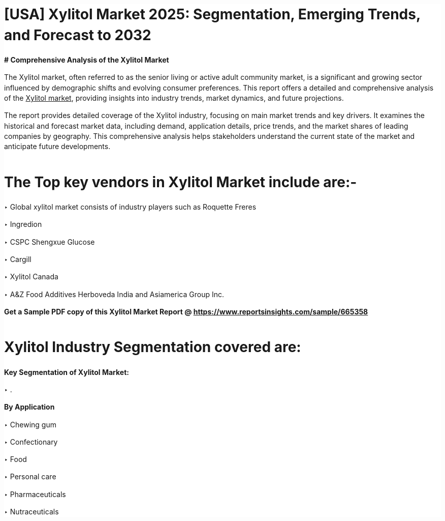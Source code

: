 # [USA] Xylitol Market 2025: Segmentation, Emerging Trends, and Forecast to 2032

<strong># Comprehensive Analysis of the Xylitol Market</strong>

The Xylitol market, often referred to as the senior living or active adult community market, is a significant and growing sector influenced by demographic shifts and evolving consumer preferences. This report offers a detailed and comprehensive analysis of the <a href=https://www.reportsinsights.com/sample/665358>Xylitol market</a>, providing insights into industry trends, market dynamics, and future projections.

The report provides detailed coverage of the Xylitol industry, focusing on main market trends and key drivers. It examines the historical and forecast market data, including demand, application details, price trends, and the market shares of leading companies by geography. This comprehensive analysis helps stakeholders understand the current state of the market and anticipate future developments.

# <strong>The Top key vendors in Xylitol Market include are:- </strong>

‣ Global xylitol market consists of industry players such as Roquette Freres

‣ Ingredion

‣ CSPC Shengxue Glucose

‣ Cargill

‣ Xylitol Canada

‣ A&Z Food Additives Herboveda India and Asiamerica Group Inc.

<strong>Get a Sample PDF copy of this Xylitol Market Report </strong><strong>@ <a href=https://www.reportsinsights.com/sample/665358 style=color:#0000ff;>https://www.reportsinsights.com/sample/665358</a> </strong>

# <strong>Xylitol Industry Segmentation covered are:</strong>

<strong>Key Segmentation of Xylitol Market:</strong> 

‣ .

<Strong>By Application</Strong>

‣ Chewing gum

‣ Confectionary

‣ Food

‣ Personal care

‣ Pharmaceuticals

‣ Nutraceuticals
